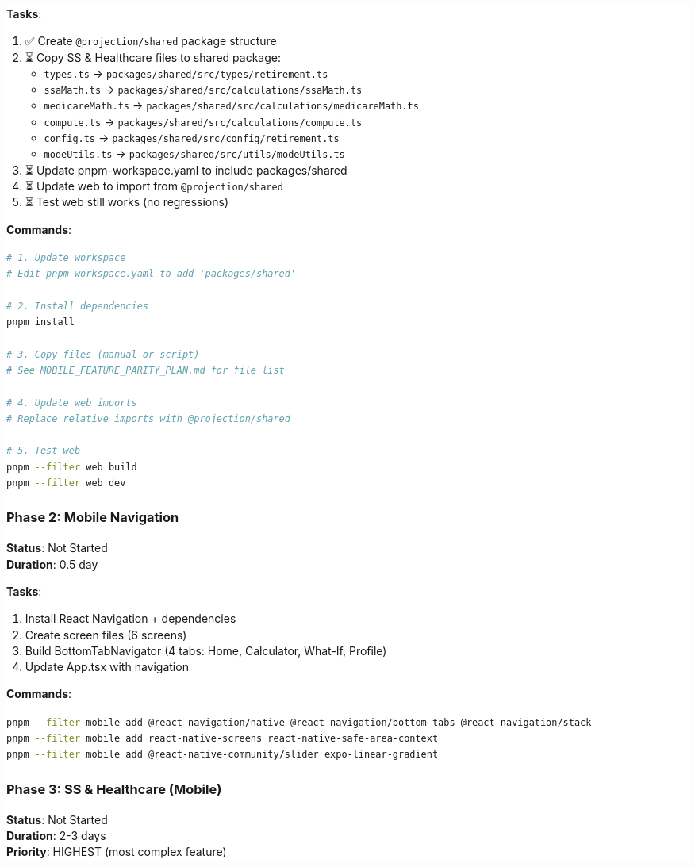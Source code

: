 **Tasks**:
1. ✅ Create `@projection/shared` package structure
2. ⏳ Copy SS & Healthcare files to shared package:
   - `types.ts` → `packages/shared/src/types/retirement.ts`
   - `ssaMath.ts` → `packages/shared/src/calculations/ssaMath.ts`
   - `medicareMath.ts` → `packages/shared/src/calculations/medicareMath.ts`
   - `compute.ts` → `packages/shared/src/calculations/compute.ts`
   - `config.ts` → `packages/shared/src/config/retirement.ts`
   - `modeUtils.ts` → `packages/shared/src/utils/modeUtils.ts`
3. ⏳ Update pnpm-workspace.yaml to include packages/shared
4. ⏳ Update web to import from `@projection/shared`
5. ⏳ Test web still works (no regressions)

**Commands**:
```bash
# 1. Update workspace
# Edit pnpm-workspace.yaml to add 'packages/shared'

# 2. Install dependencies
pnpm install

# 3. Copy files (manual or script)
# See MOBILE_FEATURE_PARITY_PLAN.md for file list

# 4. Update web imports
# Replace relative imports with @projection/shared

# 5. Test web
pnpm --filter web build
pnpm --filter web dev
```

### Phase 2: Mobile Navigation
**Status**: Not Started  
**Duration**: 0.5 day

**Tasks**:
1. Install React Navigation + dependencies
2. Create screen files (6 screens)
3. Build BottomTabNavigator (4 tabs: Home, Calculator, What-If, Profile)
4. Update App.tsx with navigation

**Commands**:
```bash
pnpm --filter mobile add @react-navigation/native @react-navigation/bottom-tabs @react-navigation/stack
pnpm --filter mobile add react-native-screens react-native-safe-area-context
pnpm --filter mobile add @react-native-community/slider expo-linear-gradient
```

### Phase 3: SS & Healthcare (Mobile)
**Status**: Not Started  
**Duration**: 2-3 days  
**Priority**: HIGHEST (most complex feature)
